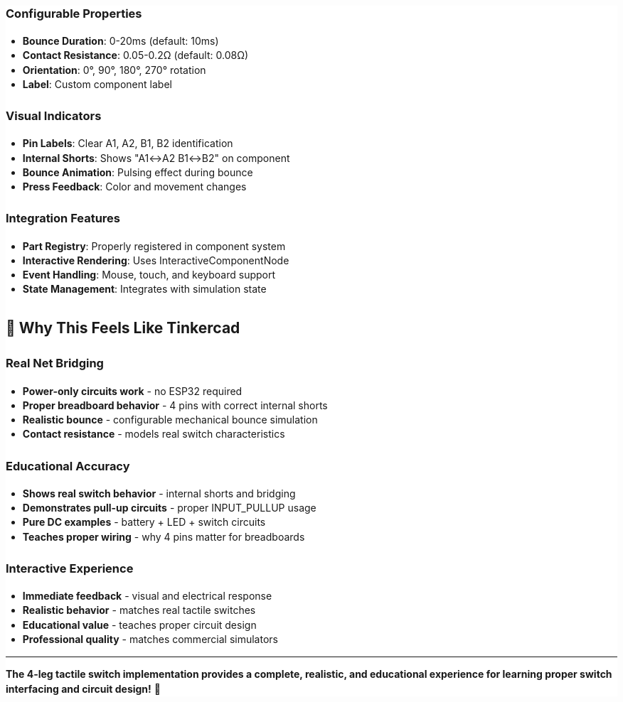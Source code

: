 ### **Configurable Properties**
- **Bounce Duration**: 0-20ms (default: 10ms)
- **Contact Resistance**: 0.05-0.2Ω (default: 0.08Ω)
- **Orientation**: 0°, 90°, 180°, 270° rotation
- **Label**: Custom component label

### **Visual Indicators**
- **Pin Labels**: Clear A1, A2, B1, B2 identification
- **Internal Shorts**: Shows "A1↔A2 B1↔B2" on component
- **Bounce Animation**: Pulsing effect during bounce
- **Press Feedback**: Color and movement changes

### **Integration Features**
- **Part Registry**: Properly registered in component system
- **Interactive Rendering**: Uses InteractiveComponentNode
- **Event Handling**: Mouse, touch, and keyboard support
- **State Management**: Integrates with simulation state

## 🎯 **Why This Feels Like Tinkercad**

### **Real Net Bridging**
- **Power-only circuits work** - no ESP32 required
- **Proper breadboard behavior** - 4 pins with correct internal shorts
- **Realistic bounce** - configurable mechanical bounce simulation
- **Contact resistance** - models real switch characteristics

### **Educational Accuracy**
- **Shows real switch behavior** - internal shorts and bridging
- **Demonstrates pull-up circuits** - proper INPUT_PULLUP usage
- **Pure DC examples** - battery + LED + switch circuits
- **Teaches proper wiring** - why 4 pins matter for breadboards

### **Interactive Experience**
- **Immediate feedback** - visual and electrical response
- **Realistic behavior** - matches real tactile switches
- **Educational value** - teaches proper circuit design
- **Professional quality** - matches commercial simulators

---

**The 4-leg tactile switch implementation provides a complete, realistic, and educational experience for learning proper switch interfacing and circuit design!** 🎯
